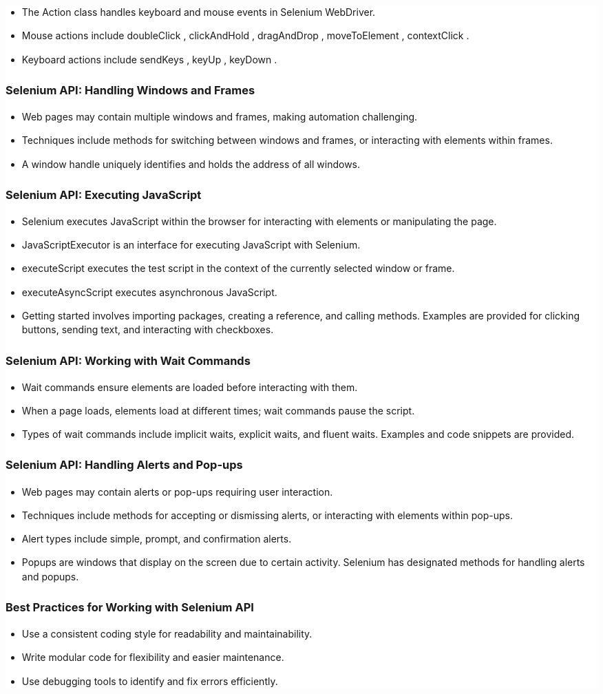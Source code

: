 - The Action class handles keyboard and mouse events in Selenium WebDriver.

- Mouse actions include  doubleClick ,  clickAndHold ,  dragAndDrop ,  moveToElement ,  contextClick .

- Keyboard actions include  sendKeys ,  keyUp ,  keyDown .

### Selenium API: Handling Windows and Frames

- Web pages may contain multiple windows and frames, making automation challenging.

- Techniques include methods for switching between windows and frames, or interacting with elements within frames.

- A window handle uniquely identifies and holds the address of all windows.

### Selenium API: Executing JavaScript

- Selenium executes JavaScript within the browser for interacting with elements or manipulating the page.

-  JavaScriptExecutor  is an interface for executing JavaScript with Selenium.

-  executeScript  executes the test script in the context of the currently selected window or frame.

-  executeAsyncScript  executes asynchronous JavaScript.

- Getting started involves importing packages, creating a reference, and calling methods.  Examples are provided for clicking buttons, sending text, and interacting with checkboxes.

### Selenium API: Working with Wait Commands

- Wait commands ensure elements are loaded before interacting with them.

- When a page loads, elements load at different times; wait commands pause the script.

- Types of wait commands include implicit waits, explicit waits, and fluent waits.  Examples and code snippets are provided.

### Selenium API: Handling Alerts and Pop-ups

- Web pages may contain alerts or pop-ups requiring user interaction.

- Techniques include methods for accepting or dismissing alerts, or interacting with elements within pop-ups.

- Alert types include simple, prompt, and confirmation alerts.

- Popups are windows that display on the screen due to certain activity.  Selenium has designated methods for handling alerts and popups.

### Best Practices for Working with Selenium API

- Use a consistent coding style for readability and maintainability.

- Write modular code for flexibility and easier maintenance.

- Use debugging tools to identify and fix errors efficiently.
